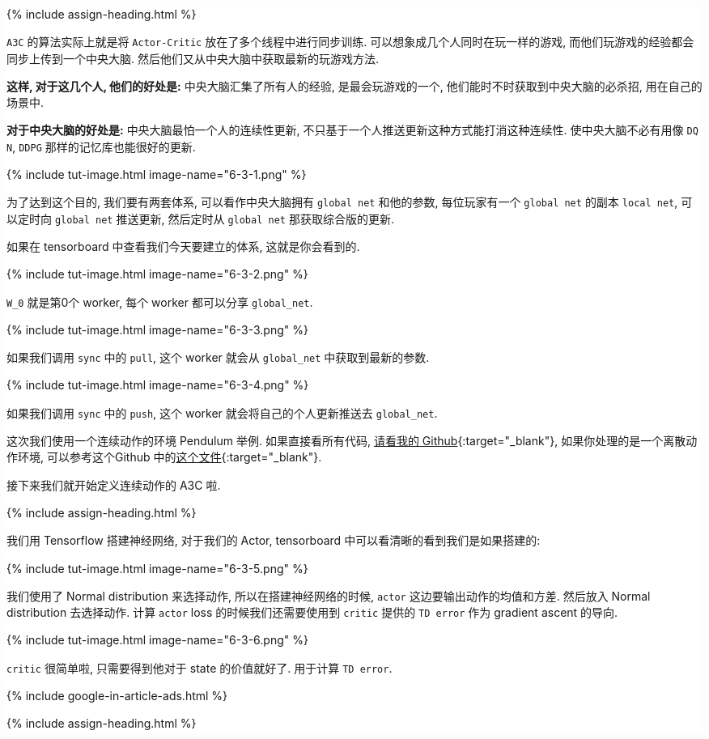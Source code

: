 <video class="tut-content-video" controls loop autoplay muted>
  <source src="/static/results/reinforcement-learning/Pendulum A3C.mp4" type="video/mp4">
  Your browser does not support HTML5 video.
</video>




{% include assign-heading.html %}

`A3C` 的算法实际上就是将 `Actor-Critic` 放在了多个线程中进行同步训练. 可以想象成几个人同时在玩一样的游戏, 而他们玩游戏的经验都会同步上传到一个中央大脑.
然后他们又从中央大脑中获取最新的玩游戏方法.

**这样, 对于这几个人, 他们的好处是:** 中央大脑汇集了所有人的经验, 是最会玩游戏的一个, 他们能时不时获取到中央大脑的必杀招, 用在自己的场景中.

**对于中央大脑的好处是:** 中央大脑最怕一个人的连续性更新, 不只基于一个人推送更新这种方式能打消这种连续性.
使中央大脑不必有用像 `DQN`, `DDPG` 那样的记忆库也能很好的更新.

{% include tut-image.html image-name="6-3-1.png" %}

为了达到这个目的, 我们要有两套体系, 可以看作中央大脑拥有 `global net` 和他的参数,
每位玩家有一个 `global net` 的副本 `local net`, 可以定时向 `global net` 推送更新,
然后定时从 `global net` 那获取综合版的更新.

如果在 tensorboard 中查看我们今天要建立的体系, 这就是你会看到的.

{% include tut-image.html image-name="6-3-2.png" %}

`W_0` 就是第0个 worker, 每个 worker 都可以分享 `global_net`.

{% include tut-image.html image-name="6-3-3.png" %}

如果我们调用 `sync` 中的 `pull`, 这个 worker 就会从 `global_net` 中获取到最新的参数.

{% include tut-image.html image-name="6-3-4.png" %}

如果我们调用 `sync` 中的 `push`, 这个 worker 就会将自己的个人更新推送去 `global_net`.

这次我们使用一个连续动作的环境 Pendulum 举例. 如果直接看所有代码, [请看我的 Github](https://github.com/MorvanZhou/Reinforcement-learning-with-tensorflow/tree/master/contents/10_A3C/A3C_continuous_action.py){:target="_blank"},
如果你处理的是一个离散动作环境, 可以参考这个Github 中的[这个文件](https://github.com/MorvanZhou/Reinforcement-learning-with-tensorflow/tree/master/contents/10_A3C/A3C_discrete_action.py){:target="_blank"}.

接下来我们就开始定义连续动作的 A3C 啦.


{% include assign-heading.html %}

我们用 Tensorflow 搭建神经网络, 对于我们的 Actor, tensorboard 中可以看清晰的看到我们是如果搭建的:

{% include tut-image.html image-name="6-3-5.png" %}

我们使用了 Normal distribution 来选择动作, 所以在搭建神经网络的时候, `actor` 这边要输出动作的均值和方差.
然后放入 Normal distribution 去选择动作. 计算 `actor` loss 的时候我们还需要使用到 `critic` 提供的 `TD error`
作为 gradient ascent 的导向.

{% include tut-image.html image-name="6-3-6.png" %}

`critic` 很简单啦, 只需要得到他对于 state 的价值就好了. 用于计算 `TD error`.


{% include google-in-article-ads.html %}

{% include assign-heading.html %}
